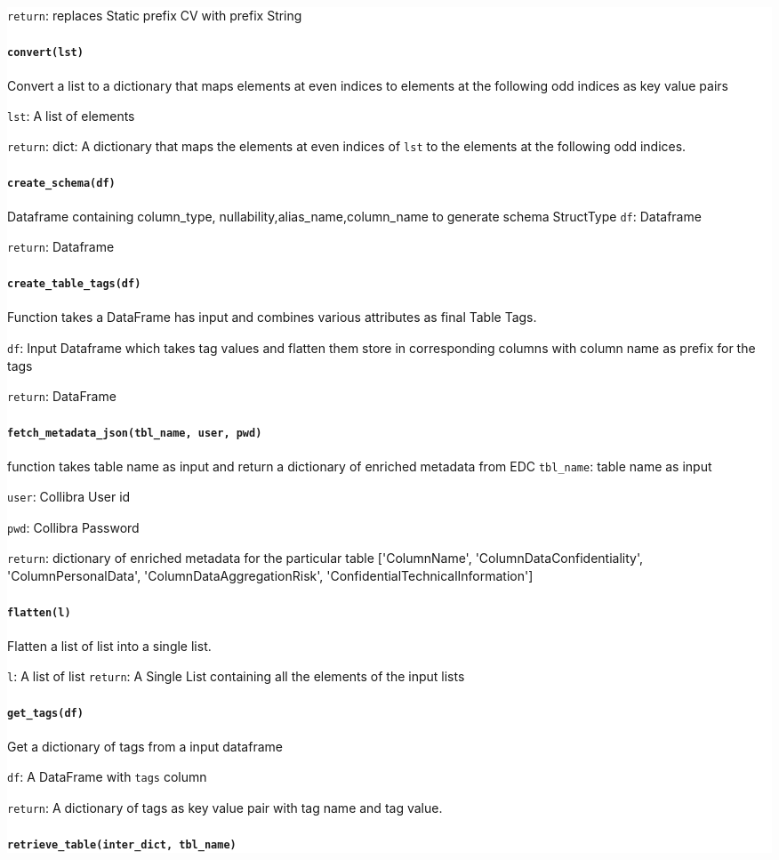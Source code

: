 `return`: replaces Static prefix CV with prefix String

#### `convert(lst)`

Convert a list to a dictionary that maps elements at even indices to elements at the following odd indices
as key value pairs

`lst`:  A list of elements

`return`: dict: A dictionary that maps the elements at even indices of `lst` to the
elements at the following odd indices.

#### `create_schema(df)`

Dataframe containing column_type, nullability,alias_name,column_name to generate schema StructType
`df`: Dataframe

`return`: Dataframe

#### `create_table_tags(df)`

Function takes a DataFrame has input and combines various attributes as final Table Tags.

`df`: Input Dataframe which takes tag values and flatten them store in
corresponding columns with column name as prefix for the tags

`return`: DataFrame


#### `fetch_metadata_json(tbl_name, user, pwd)`

function takes table name as input and return a dictionary of enriched metadata from EDC
`tbl_name`: table name as input

`user`: Collibra User id

`pwd`: Collibra Password

`return`: dictionary of enriched metadata for the particular table ['ColumnName', 'ColumnDataConfidentiality',
'ColumnPersonalData', 'ColumnDataAggregationRisk', 'ConfidentialTechnicalInformation']


#### `flatten(l)`

Flatten a list of list into a single list.

`l`: A list of list
`return`: A Single List containing all the elements of the input lists

#### `get_tags(df)`

Get a dictionary of tags from a input dataframe

`df`: A DataFrame with `tags` column

`return`: A dictionary of tags as key value pair with tag name and tag value.

#### `retrieve_table(inter_dict, tbl_name)`
